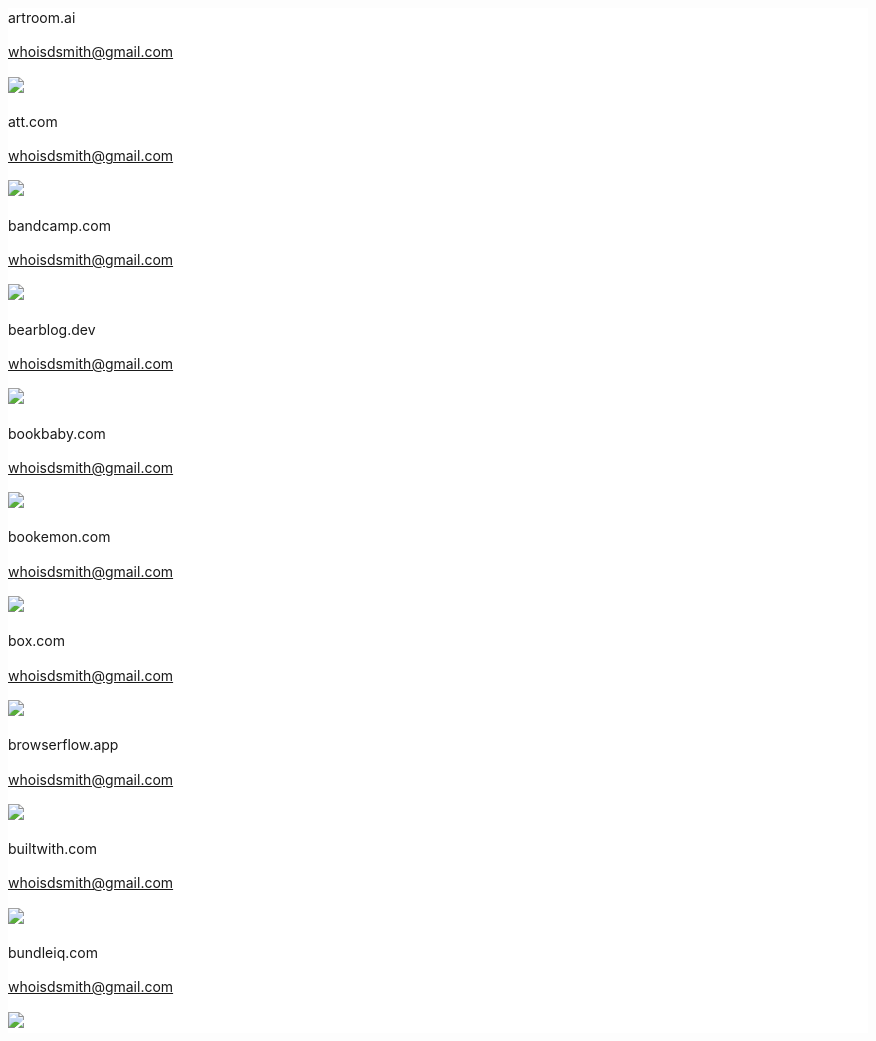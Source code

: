 artroom.ai

whoisdsmith@gmail.com

![](https://encrypted-tbn2.gstatic.com/favicon-tbn?q=tbn%3AANd9GcR435TJW5X6YWXdhH7ziceL6VUnRuSzjDA5w9hqQJwGaLTZXSd5-834Qw3c9S7zP3aQeO7HAC5S6yziw7-a69Yp1nRWz4awjtLnpCMi-g)

att.com

whoisdsmith@gmail.com

![](https://encrypted-tbn3.gstatic.com/favicon-tbn?q=tbn%3AANd9GcT7kofpHtpUa_7AyAE93LXhLjKZO0Sr95NpbopRP2e6qGQjPAJ43cJAGfxWgW0HRUm2Kbuxda9RbbTY2_FS28YXXEs31CHPTcn9rgQwEFN6Lw)

bandcamp.com

whoisdsmith@gmail.com

![](https://encrypted-tbn3.gstatic.com/favicon-tbn?q=tbn%3AANd9GcSj7iKNmmudGHGY4ZCTbHleg_rV4saDQJjs2Am5WlPgKkRUmdL9mwOx07XfZsufiXQutn3nmCGWjZrPaSWKZ5e7tjqJnBGQYhXkx53G6VZsBQ)

bearblog.dev

whoisdsmith@gmail.com

![](https://encrypted-tbn1.gstatic.com/favicon-tbn?q=tbn%3AANd9GcTdg0dcUjyUaTV0b6_as-vVjoj-0uhbGDIqwg2DbuAAGi7NoARjUCIIsSt0z-kbJtt10nNdNCnlwzeHrCOqhJQWkWdN3Kr97p0nUV2-ADwEUGc1ad4)

bookbaby.com

whoisdsmith@gmail.com

![](https://encrypted-tbn2.gstatic.com/favicon-tbn?q=tbn%3AANd9GcTX_RHLRvH4ufGKtLVgiV9Z337jPriHEU5aoO3CMsgdIcstELDfO81UGtxTttqjsyUufLV4xsGMk9BaO6JlExLenqNCoCMOF-PpGOk1zrEIlZvVPZU)

bookemon.com

whoisdsmith@gmail.com

![](https://encrypted-tbn0.gstatic.com/favicon-tbn?q=tbn%3AANd9GcSE_l89lfsiwT788wHIWxpxXxSm1H1nspvBHx0zY5qcXtcIbfg6mT-Klljg_J4ebQDSOBOYwPnpUE6zdFvL0ZMdeulqYmV_cCj_YoY)

box.com

whoisdsmith@gmail.com

![](https://encrypted-tbn1.gstatic.com/favicon-tbn?q=tbn%3AANd9GcQ6wsh5SpL7fjEELzjZIdminAhX1Uxtk7EuMvV47hi38WHvTG6VB6YxBMK19oHw-thW8G6_9hW2YM2mH2m1jD_aDlaW5w-uRo06ELetobf2prymMQ)

browserflow.app

whoisdsmith@gmail.com

![](https://encrypted-tbn3.gstatic.com/favicon-tbn?q=tbn%3AANd9GcRT620NVIoXaqQnQd8q3wAua-kwmk0OiHFC1Gfvm8jyPhNIr9Xv5j6bID0KaXmj4AUxHj6W0IXw-H53gbr6iOMD6vVYEH-9Fy4N5PBGGLGOOvc)

builtwith.com

whoisdsmith@gmail.com

![](https://encrypted-tbn2.gstatic.com/favicon-tbn?q=tbn%3AANd9GcS4jLG43bv9UfhSyqK6FYVus8OPA57ogsuRdCGm_5vUt7VCq0sm2gUu6YV64muOo7JzWaDc3RVxIn7FeRxuUZO_ePnOcc0RQQ6dyneMRnWHrg)

bundleiq.com

whoisdsmith@gmail.com

![](https://encrypted-tbn0.gstatic.com/favicon-tbn?q=tbn%3AANd9GcR7n7G2x6JxyY_aMcsnKpU8MvVzEoCNE_ovyOcVWg0vepm_uRRpBCqQZIV0D5PWeRpzwCxjRkf_Wzd_bd2a9QgKkzPj3NflWQGz60FZMMksr3w)
